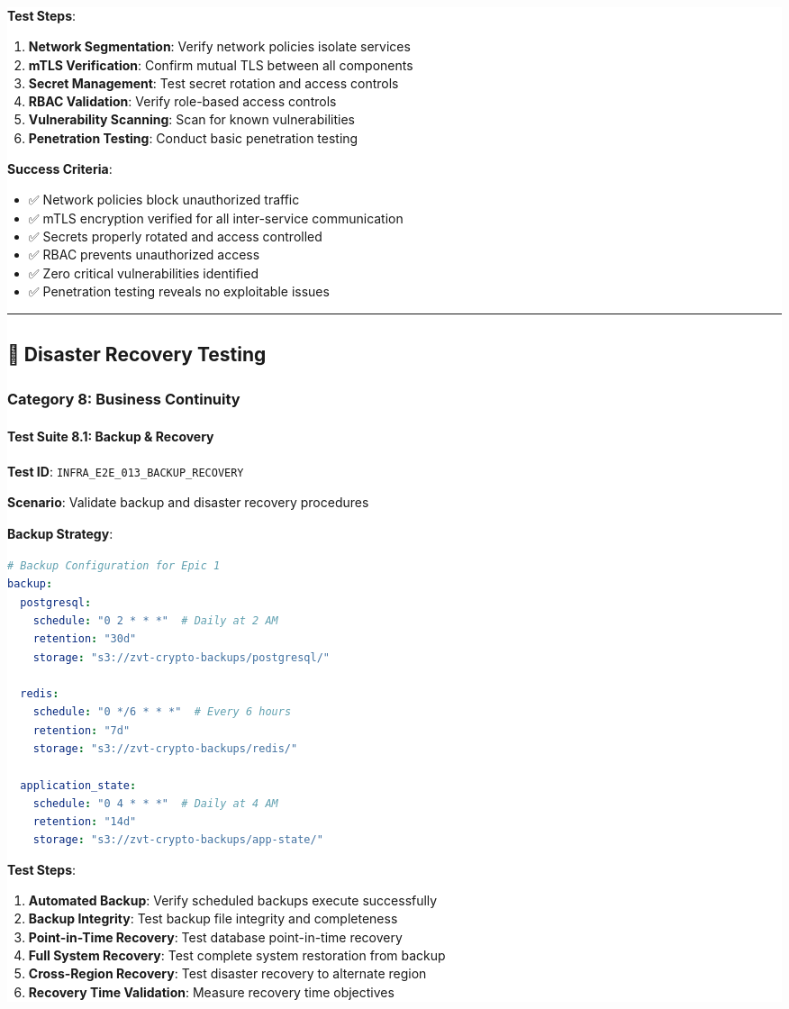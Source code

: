 **Test Steps**:
1. **Network Segmentation**: Verify network policies isolate services
2. **mTLS Verification**: Confirm mutual TLS between all components
3. **Secret Management**: Test secret rotation and access controls
4. **RBAC Validation**: Verify role-based access controls
5. **Vulnerability Scanning**: Scan for known vulnerabilities
6. **Penetration Testing**: Conduct basic penetration testing

**Success Criteria**:
- ✅ Network policies block unauthorized traffic
- ✅ mTLS encryption verified for all inter-service communication
- ✅ Secrets properly rotated and access controlled
- ✅ RBAC prevents unauthorized access
- ✅ Zero critical vulnerabilities identified
- ✅ Penetration testing reveals no exploitable issues

---

## 🔄 **Disaster Recovery Testing**

### **Category 8: Business Continuity**

#### **Test Suite 8.1: Backup & Recovery**
**Test ID**: `INFRA_E2E_013_BACKUP_RECOVERY`

**Scenario**: Validate backup and disaster recovery procedures

**Backup Strategy**:
```yaml
# Backup Configuration for Epic 1
backup:
  postgresql:
    schedule: "0 2 * * *"  # Daily at 2 AM
    retention: "30d"
    storage: "s3://zvt-crypto-backups/postgresql/"
    
  redis:
    schedule: "0 */6 * * *"  # Every 6 hours
    retention: "7d"
    storage: "s3://zvt-crypto-backups/redis/"
    
  application_state:
    schedule: "0 4 * * *"  # Daily at 4 AM
    retention: "14d"
    storage: "s3://zvt-crypto-backups/app-state/"
```

**Test Steps**:
1. **Automated Backup**: Verify scheduled backups execute successfully
2. **Backup Integrity**: Test backup file integrity and completeness
3. **Point-in-Time Recovery**: Test database point-in-time recovery
4. **Full System Recovery**: Test complete system restoration from backup
5. **Cross-Region Recovery**: Test disaster recovery to alternate region
6. **Recovery Time Validation**: Measure recovery time objectives
